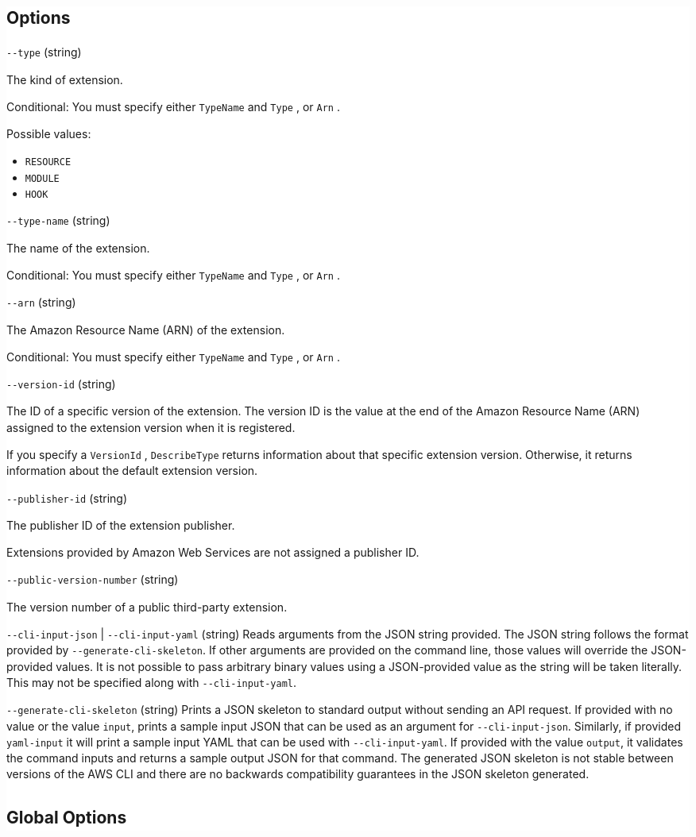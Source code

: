 ## Options

`--type` (string)

The kind of extension.

Conditional: You must specify either `TypeName` and `Type` , or `Arn` .

Possible values:

- `RESOURCE`
- `MODULE`
- `HOOK`

`--type-name` (string)

The name of the extension.

Conditional: You must specify either `TypeName` and `Type` , or `Arn` .

`--arn` (string)

The Amazon Resource Name (ARN) of the extension.

Conditional: You must specify either `TypeName` and `Type` , or `Arn` .

`--version-id` (string)

The ID of a specific version of the extension. The version ID is the value at the end of the Amazon Resource Name (ARN) assigned to the extension version when it is registered.

If you specify a `VersionId` , `DescribeType` returns information about that specific extension version. Otherwise, it returns information about the default extension version.

`--publisher-id` (string)

The publisher ID of the extension publisher.

Extensions provided by Amazon Web Services are not assigned a publisher ID.

`--public-version-number` (string)

The version number of a public third-party extension.

`--cli-input-json` | `--cli-input-yaml` (string)
Reads arguments from the JSON string provided. The JSON string follows the format provided by `--generate-cli-skeleton`. If other arguments are provided on the command line, those values will override the JSON-provided values. It is not possible to pass arbitrary binary values using a JSON-provided value as the string will be taken literally. This may not be specified along with `--cli-input-yaml`.

`--generate-cli-skeleton` (string)
Prints a JSON skeleton to standard output without sending an API request. If provided with no value or the value `input`, prints a sample input JSON that can be used as an argument for `--cli-input-json`. Similarly, if provided `yaml-input` it will print a sample input YAML that can be used with `--cli-input-yaml`. If provided with the value `output`, it validates the command inputs and returns a sample output JSON for that command. The generated JSON skeleton is not stable between versions of the AWS CLI and there are no backwards compatibility guarantees in the JSON skeleton generated.

## Global Options
